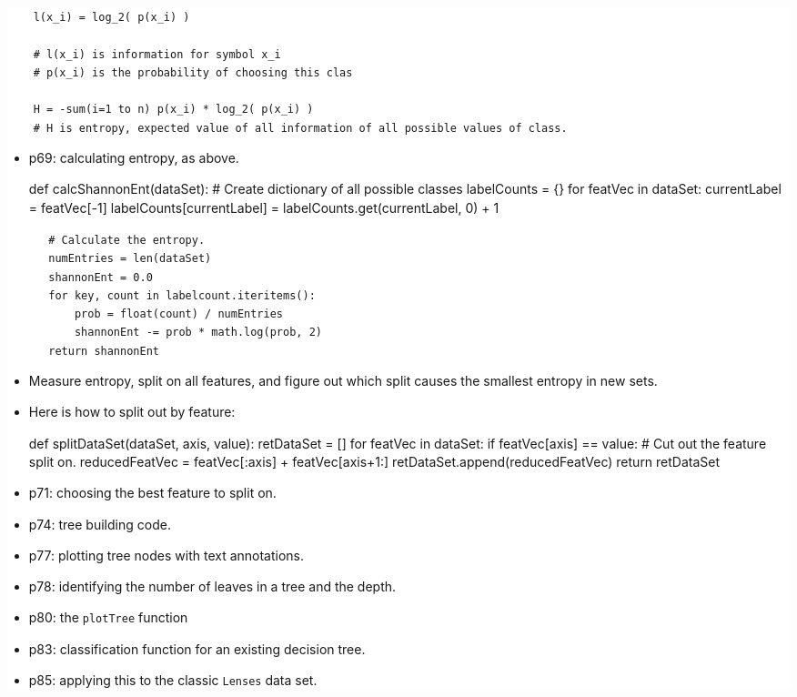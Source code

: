        l(x_i) = log_2( p(x_i) )

        # l(x_i) is information for symbol x_i        
        # p(x_i) is the probability of choosing this clas
        
        H = -sum(i=1 to n) p(x_i) * log_2( p(x_i) )
        # H is entropy, expected value of all information of all possible values of class.
        
-    p69: calculating entropy, as above.

        def calcShannonEnt(dataSet):
            # Create dictionary of all possible classes
            labelCounts = {}
            for featVec in dataSet:
                currentLabel = featVec[-1]
                labelCounts[currentLabel] = labelCounts.get(currentLabel, 0) + 1
        
            # Calculate the entropy.
            numEntries = len(dataSet)
            shannonEnt = 0.0
            for key, count in labelcount.iteritems():
                prob = float(count) / numEntries
                shannonEnt -= prob * math.log(prob, 2)
            return shannonEnt

-    Measure entropy, split on all features, and figure out which split causes the smallest entropy in new sets.
-    Here is how to split out by feature:

        def splitDataSet(dataSet, axis, value):
            retDataSet = []
            for featVec in dataSet:
                if featVec[axis] == value:
                    # Cut out the feature split on.
                    reducedFeatVec = featVec[:axis] + featVec[axis+1:]
                    retDataSet.append(reducedFeatVec)
            return retDataSet

-    p71: choosing the best feature to split on.
-    p74: tree building code.
-    p77: plotting tree nodes with text annotations.
-    p78: identifying the number of leaves in a tree and the depth.
-    p80: the `plotTree` function
-    p83: classification function for an existing decision tree.
-    p85: applying this to the classic `Lenses` data set.
